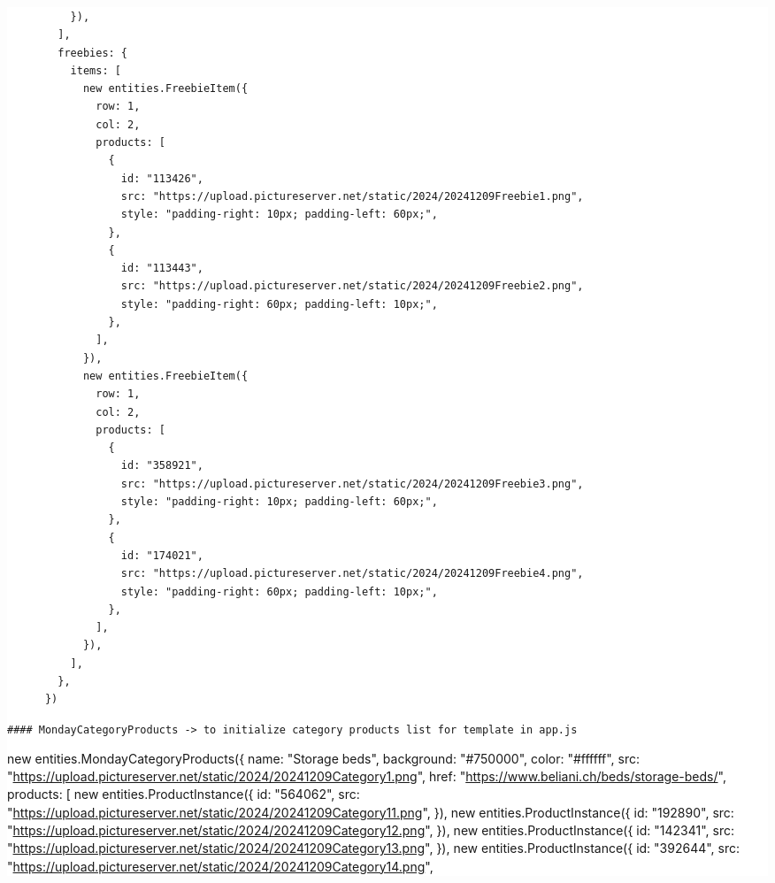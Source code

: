               }),
            ],
            freebies: {
              items: [
                new entities.FreebieItem({
                  row: 1,
                  col: 2,
                  products: [
                    {
                      id: "113426",
                      src: "https://upload.pictureserver.net/static/2024/20241209Freebie1.png",
                      style: "padding-right: 10px; padding-left: 60px;",
                    },
                    {
                      id: "113443",
                      src: "https://upload.pictureserver.net/static/2024/20241209Freebie2.png",
                      style: "padding-right: 60px; padding-left: 10px;",
                    },
                  ],
                }),
                new entities.FreebieItem({
                  row: 1,
                  col: 2,
                  products: [
                    {
                      id: "358921",
                      src: "https://upload.pictureserver.net/static/2024/20241209Freebie3.png",
                      style: "padding-right: 10px; padding-left: 60px;",
                    },
                    {
                      id: "174021",
                      src: "https://upload.pictureserver.net/static/2024/20241209Freebie4.png",
                      style: "padding-right: 60px; padding-left: 10px;",
                    },
                  ],
                }),
              ],
            },
          })
```
#### MondayCategoryProducts -> to initialize category products list for template in app.js
```
new entities.MondayCategoryProducts({
                name: "Storage beds",
                background: "#750000",
                color: "#ffffff",
                src: "https://upload.pictureserver.net/static/2024/20241209Category1.png",
                href: "https://www.beliani.ch/beds/storage-beds/",
                products: [
                  new entities.ProductInstance({
                    id: "564062",
                    src: "https://upload.pictureserver.net/static/2024/20241209Category11.png",
                  }),
                  new entities.ProductInstance({
                    id: "192890",
                    src: "https://upload.pictureserver.net/static/2024/20241209Category12.png",
                  }),
                  new entities.ProductInstance({
                    id: "142341",
                    src: "https://upload.pictureserver.net/static/2024/20241209Category13.png",
                  }),
                  new entities.ProductInstance({
                    id: "392644",
                    src: "https://upload.pictureserver.net/static/2024/20241209Category14.png",